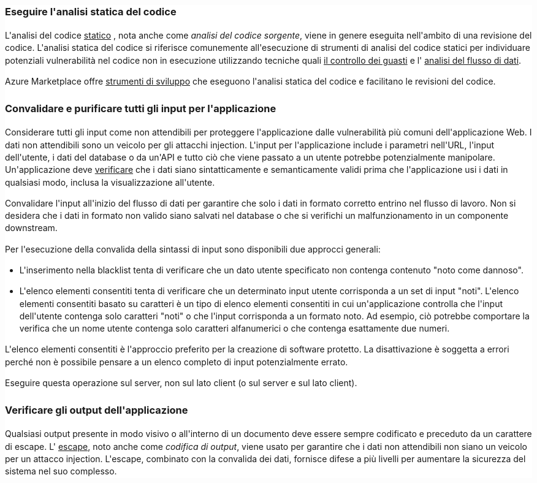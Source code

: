 ### <a name="perform-static-code-analysis"></a>Eseguire l'analisi statica del codice

L'analisi del codice [statico](https://www.owasp.org/index.php/Static_Code_Analysis) , nota anche come *analisi del codice sorgente*, viene in genere eseguita nell'ambito di una revisione del codice. L'analisi statica del codice si riferisce comunemente all'esecuzione di strumenti di analisi del codice statici per individuare potenziali vulnerabilità nel codice non in esecuzione utilizzando tecniche quali [il controllo dei guasti](https://en.wikipedia.org/wiki/Taint_checking) e l' [analisi del flusso di dati](https://en.wikipedia.org/wiki/Data-flow_analysis).

Azure Marketplace offre [strumenti di sviluppo](https://azuremarketplace.microsoft.com/marketplace/apps/category/developer-tools?page=1&search=code%20review) che eseguono l'analisi statica del codice e facilitano le revisioni del codice.

### <a name="validate-and-sanitize-every-input-for-your-application"></a>Convalidare e purificare tutti gli input per l'applicazione

Considerare tutti gli input come non attendibili per proteggere l'applicazione dalle vulnerabilità più comuni dell'applicazione Web. I dati non attendibili sono un veicolo per gli attacchi injection. L'input per l'applicazione include i parametri nell'URL, l'input dell'utente, i dati del database o da un'API e tutto ciò che viene passato a un utente potrebbe potenzialmente manipolare. Un'applicazione deve [verificare](https://www.owasp.org/index.php/OWASP_Proactive_Controls_2016#4:_Validate_All_Inputs) che i dati siano sintatticamente e semanticamente validi prima che l'applicazione usi i dati in qualsiasi modo, inclusa la visualizzazione all'utente.

Convalidare l'input all'inizio del flusso di dati per garantire che solo i dati in formato corretto entrino nel flusso di lavoro. Non si desidera che i dati in formato non valido siano salvati nel database o che si verifichi un malfunzionamento in un componente downstream.

Per l'esecuzione della convalida della sintassi di input sono disponibili due approcci generali:

  - L'inserimento nella blacklist tenta di verificare che un dato utente specificato non contenga contenuto "noto come dannoso".

  - L'elenco elementi consentiti tenta di verificare che un determinato input utente corrisponda a un set di input "noti". L'elenco elementi consentiti basato su caratteri è un tipo di elenco elementi consentiti in cui un'applicazione controlla che l'input dell'utente contenga solo caratteri "noti" o che l'input corrisponda a un formato noto.
    Ad esempio, ciò potrebbe comportare la verifica che un nome utente contenga solo caratteri alfanumerici o che contenga esattamente due numeri.

L'elenco elementi consentiti è l'approccio preferito per la creazione di software protetto.
La disattivazione è soggetta a errori perché non è possibile pensare a un elenco completo di input potenzialmente errato.

Eseguire questa operazione sul server, non sul lato client (o sul server e sul lato client).

### <a name="verify-your-applications-outputs"></a>Verificare gli output dell'applicazione

Qualsiasi output presente in modo visivo o all'interno di un documento deve essere sempre codificato e preceduto da un carattere di escape. L' [escape](https://www.owasp.org/index.php/Injection_Theory#Escaping_.28aka_Output_Encoding.29), noto anche come *codifica di output*, viene usato per garantire che i dati non attendibili non siano un veicolo per un attacco injection. L'escape, combinato con la convalida dei dati, fornisce difese a più livelli per aumentare la sicurezza del sistema nel suo complesso.
